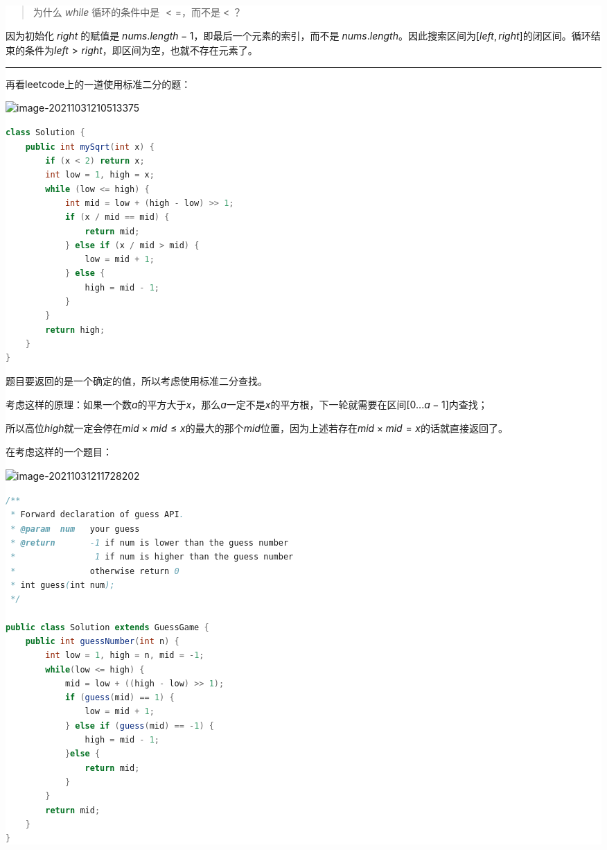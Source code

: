 > 为什么 $while$ 循环的条件中是 $<=$，而不是 $<$ ？

因为初始化 $right$ 的赋值是 $nums.length - 1$，即最后一个元素的索引，而不是 $nums.length$。因此搜索区间为$[left,right]$的闭区间。循环结束的条件为$left > right$，即区间为空，也就不存在元素了。

<hr/>

再看leetcode上的一道使用标准二分的题：

![image-20211031210513375](https://gitee.com/cao_ziqiang/img/raw/master/20211031210513.png)

```java
class Solution {
    public int mySqrt(int x) {
        if (x < 2) return x;
        int low = 1, high = x;
        while (low <= high) {
            int mid = low + (high - low) >> 1;
            if (x / mid == mid) {
                return mid;
            } else if (x / mid > mid) {
                low = mid + 1;
            } else {
                high = mid - 1;
            }
        }
        return high;
    }
}
```

题目要返回的是一个确定的值，所以考虑使用标准二分查找。

考虑这样的原理：如果一个数$a$的平方大于$x$，那么$a$一定不是$x$的平方根，下一轮就需要在区间$[0...a-1]$内查找；

所以高位$high$就一定会停在$mid \times mid \le x$的最大的那个$mid$位置，因为上述若存在$mid \times mid = x$的话就直接返回了。

在考虑这样的一个题目：

![image-20211031211728202](https://gitee.com/cao_ziqiang/img/raw/master/20211031211728.png)

```java
/** 
 * Forward declaration of guess API.
 * @param  num   your guess
 * @return 	     -1 if num is lower than the guess number
 *			      1 if num is higher than the guess number
 *               otherwise return 0
 * int guess(int num);
 */

public class Solution extends GuessGame {
    public int guessNumber(int n) {
        int low = 1, high = n, mid = -1;
        while(low <= high) {
            mid = low + ((high - low) >> 1);
            if (guess(mid) == 1) {
                low = mid + 1;
            } else if (guess(mid) == -1) {
                high = mid - 1;
            }else {
                return mid;
            }
        }
        return mid;
    }
}
```
